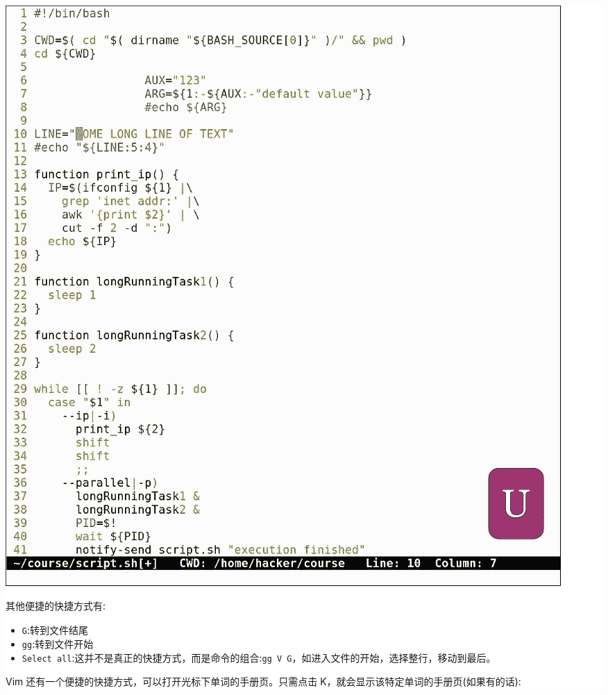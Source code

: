 ![Keyboard kung fu](img/image_03_006.jpg)

其他便捷的快捷方式有:

*   `G`:转到文件结尾
*   `gg`:转到文件开始
*   `Select all`:这并不是真正的快捷方式，而是命令的组合:`gg V G`，如进入文件的开始，选择整行，移动到最后。

Vim 还有一个便捷的快捷方式，可以打开光标下单词的手册页。只需点击 K，就会显示该特定单词的手册页(如果有的话):
